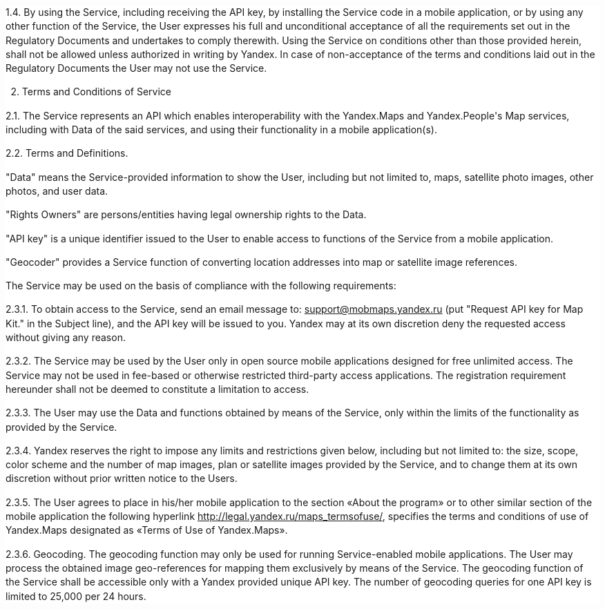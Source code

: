 1.4. By using the Service, including receiving the API key, by installing the
Service code in a mobile application, or by using any other function of the
Service, the User expresses his full and unconditional acceptance of all the
requirements set out in the Regulatory Documents and undertakes to comply
therewith. Using the Service on conditions other than those provided herein,
shall not be allowed unless authorized in writing by Yandex. In case of
non-acceptance of the terms and conditions laid out in the Regulatory Documents
the User may not use the Service.

2. Terms and Conditions of Service

2.1. The Service represents an API which enables interoperability with the
Yandex.Maps and Yandex.People's Map services, including with Data of the said
services, and using their functionality in a mobile application(s).

2.2. Terms and Definitions.

"Data" means the Service-provided information to show the User, including but
not limited to, maps, satellite photo images, other photos, and user data.

"Rights Owners" are persons/entities having legal ownership rights to the Data.

"API key" is a unique identifier issued to the User to enable access to
functions of the Service from a mobile application.

"Geocoder" provides a Service function of converting location addresses into
map or satellite image references.

The Service may be used on the basis of compliance with the following
requirements:

2.3.1. To obtain access to the Service, send an email message to:
support@mobmaps.yandex.ru (put "Request API key for Map Kit." in the Subject
line), and the API key will be issued to you. Yandex may at its own discretion
deny the requested access without giving any reason.

2.3.2. The Service may be used by the User only in open source mobile
applications designed for free unlimited access. The Service may not be used in
fee-based or otherwise restricted third-party access applications. The
registration requirement hereunder shall not be deemed to constitute a
limitation to access.

2.3.3. The User may use the Data and functions obtained by means of the
Service, only within the limits of the functionality as provided by the Service.

2.3.4. Yandex reserves the right to impose any limits and restrictions given
below, including but not limited to: the size, scope, color scheme and the
number of map images, plan or satellite images provided by the Service, and to
change them at its own discretion without prior written notice to the Users.

2.3.5. The User agrees to place in his/her mobile application to the section
«About the program» or to other similar section of the mobile application the
following hyperlink http://legal.yandex.ru/maps_termsofuse/, specifies the
terms and conditions of use of Yandex.Maps designated as «Terms of Use of
Yandex.Maps».

2.3.6. Geocoding. The geocoding function may only be used for running
Service-enabled mobile applications. The User may process the obtained image
geo-references for mapping them exclusively by means of the Service. The
geocoding function of the Service shall be accessible only with a Yandex
provided unique API key. The number of geocoding queries for one API key is
limited to 25,000 per 24 hours.
